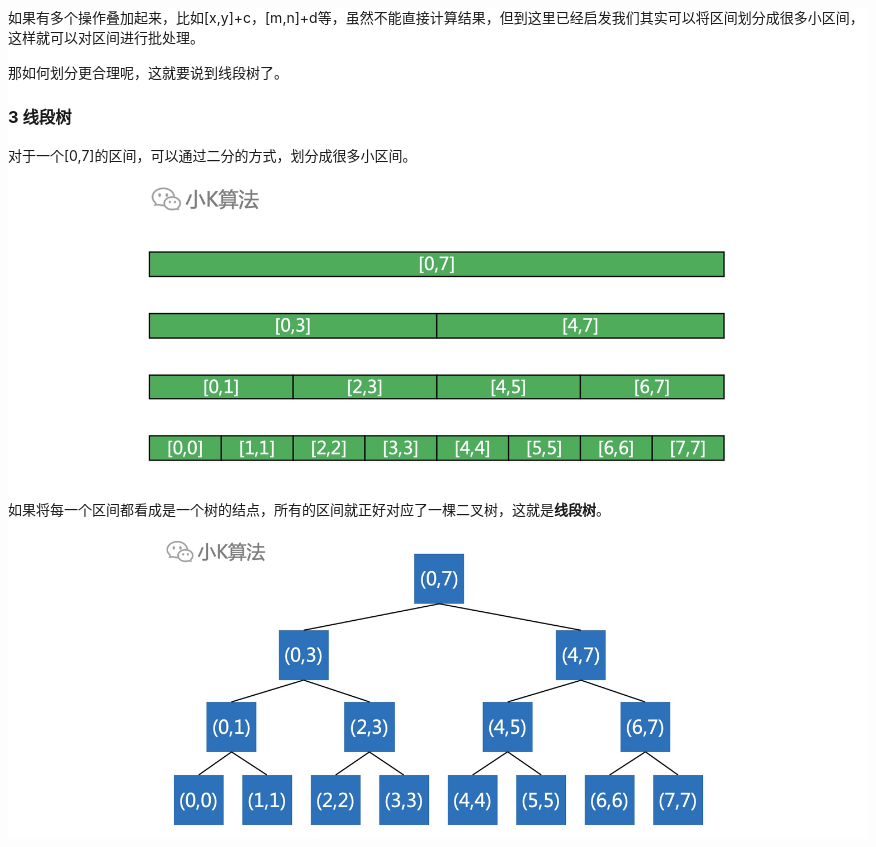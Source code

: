 如果有多个操作叠加起来，比如[x,y]+c，[m,n]+d等，虽然不能直接计算结果，但到这里已经启发我们其实可以将区间划分成很多小区间，这样就可以对区间进行批处理。  

那如何划分更合理呢，这就要说到线段树了。

### 3 线段树
对于一个[0,7]的区间，可以通过二分的方式，划分成很多小区间。
<div align=center><img src="img-线段树/3-1.jpg" style="max-height: 300px;"></div>

如果将每一个区间都看成是一个树的结点，所有的区间就正好对应了一棵二叉树，这就是**线段树**。
<div align=center><img src="img-线段树/3-2.jpg" style="max-height: 300px;"></div>
